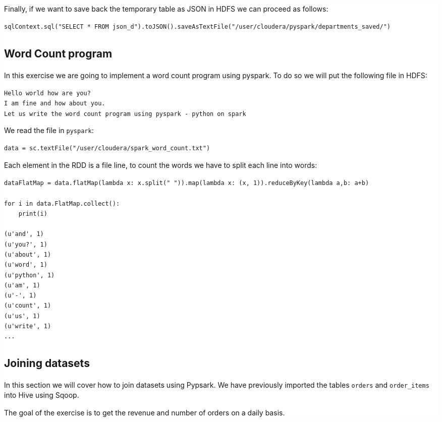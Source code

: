 Finally, if we want to save back the temporary table
as JSON in HDFS we can proceed as follows:

```
sqlContext.sql("SELECT * FROM json_d").toJSON().saveAsTextFile("/user/cloudera/pyspark/departments_saved/")
```

## Word Count program

In this exercise we are going to implement a word count program using pyspark.
To do so we will put the following file in HDFS:

```
Hello world how are you?
I am fine and how about you.
Let us write the word count program using pyspark - python on spark
```

We read the file in `pyspark`:

```
data = sc.textFile("/user/cloudera/spark_word_count.txt")
```

Each element in the RDD is a file line, to count the words we have to split
each line into words:

```
dataFlatMap = data.flatMap(lambda x: x.split(" ")).map(lambda x: (x, 1)).reduceByKey(lambda a,b: a+b)

for i in data.FlatMap.collect():
	print(i)
	
(u'and', 1)
(u'you?', 1)
(u'about', 1)
(u'word', 1)
(u'python', 1)
(u'am', 1)
(u'-', 1)
(u'count', 1)
(u'us', 1)
(u'write', 1)
...
```

## Joining datasets

In this section we will cover how to join datasets using Pypsark. 
We have previously imported the tables `orders` and `order_items`
into Hive using Sqoop.

The goal of the exercise is to get the revenue and number of orders
on a daily basis.
